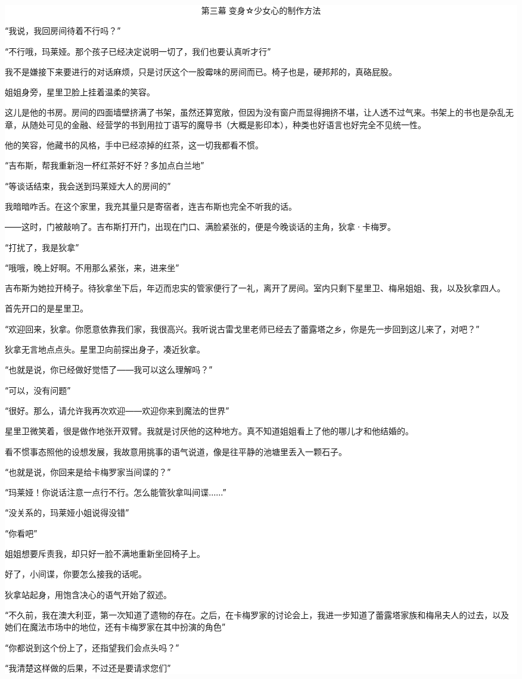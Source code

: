 <p align="center">第三幕 变身☆少女心的制作方法</p>

“我说，我回房间待着不行吗？”

“不行哦，玛莱娅。那个孩子已经决定说明一切了，我们也要认真听才行”

我不是嫌接下来要进行的对话麻烦，只是讨厌这个一股霉味的房间而已。椅子也是，硬邦邦的，真硌屁股。

姐姐身旁，星里卫脸上挂着温柔的笑容。

这儿是他的书房。房间的四面墙壁挤满了书架，虽然还算宽敞，但因为没有窗户而显得拥挤不堪，让人透不过气来。书架上的书也是杂乱无章，从随处可见的金融、经营学的书到用拉丁语写的魔导书（大概是影印本），种类也好语言也好完全不见统一性。

他的笑容，他藏书的风格，手中已经凉掉的红茶，这一切我都看不惯。

“吉布斯，帮我重新泡一杯红茶好不好？多加点白兰地”

“等谈话结束，我会送到玛莱娅大人的房间的”

我暗暗咋舌。在这个家里，我充其量只是寄宿者，连吉布斯也完全不听我的话。

——这时，门被敲响了。吉布斯打开门，出现在门口、满脸紧张的，便是今晚谈话的主角，狄拿 · 卡梅罗。

“打扰了，我是狄拿”

“哦哦，晚上好啊。不用那么紧张，来，进来坐”

吉布斯为她拉开椅子。待狄拿坐下后，年迈而忠实的管家便行了一礼，离开了房间。室内只剩下星里卫、梅帛姐姐、我，以及狄拿四人。

首先开口的是星里卫。

“欢迎回来，狄拿。你愿意依靠我们家，我很高兴。我听说古雷戈里老师已经去了蕾露塔之乡，你是先一步回到这儿来了，对吧？”

狄拿无言地点点头。星里卫向前探出身子，凑近狄拿。

“也就是说，你已经做好觉悟了——我可以这么理解吗？”

“可以，没有问题”

“很好。那么，请允许我再次欢迎——欢迎你来到魔法的世界”

星里卫微笑着，很是做作地张开双臂。我就是讨厌他的这种地方。真不知道姐姐看上了他的哪儿才和他结婚的。

看不惯事态照他的设想发展，我故意用挑事的语气说道，像是往平静的池塘里丢入一颗石子。

“也就是说，你回来是给卡梅罗家当间谍的？”

“玛莱娅！你说话注意一点行不行。怎么能管狄拿叫间谍……”

“没关系的，玛莱娅小姐说得没错”

“你看吧”

姐姐想要斥责我，却只好一脸不满地重新坐回椅子上。

好了，小间谍，你要怎么接我的话呢。

狄拿站起身，用饱含决心的语气开始了叙述。

“不久前，我在澳大利亚，第一次知道了遗物的存在。之后，在卡梅罗家的讨论会上，我进一步知道了蕾露塔家族和梅帛夫人的过去，以及她们在魔法市场中的地位，还有卡梅罗家在其中扮演的角色”

“你都说到这个份上了，还指望我们会点头吗？”

“我清楚这样做的后果，不过还是要请求您们”
